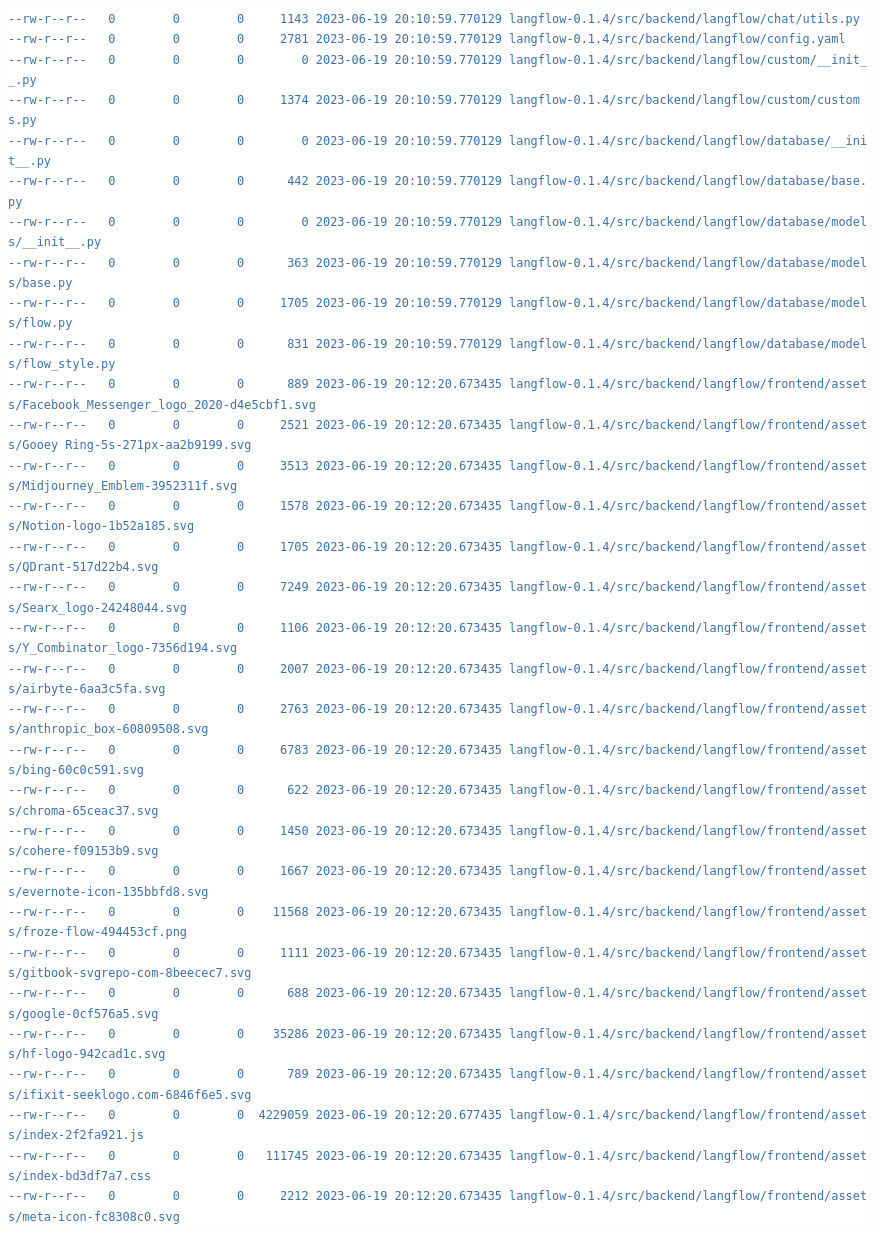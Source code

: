 ```diff
--rw-r--r--   0        0        0     1143 2023-06-19 20:10:59.770129 langflow-0.1.4/src/backend/langflow/chat/utils.py
--rw-r--r--   0        0        0     2781 2023-06-19 20:10:59.770129 langflow-0.1.4/src/backend/langflow/config.yaml
--rw-r--r--   0        0        0        0 2023-06-19 20:10:59.770129 langflow-0.1.4/src/backend/langflow/custom/__init__.py
--rw-r--r--   0        0        0     1374 2023-06-19 20:10:59.770129 langflow-0.1.4/src/backend/langflow/custom/customs.py
--rw-r--r--   0        0        0        0 2023-06-19 20:10:59.770129 langflow-0.1.4/src/backend/langflow/database/__init__.py
--rw-r--r--   0        0        0      442 2023-06-19 20:10:59.770129 langflow-0.1.4/src/backend/langflow/database/base.py
--rw-r--r--   0        0        0        0 2023-06-19 20:10:59.770129 langflow-0.1.4/src/backend/langflow/database/models/__init__.py
--rw-r--r--   0        0        0      363 2023-06-19 20:10:59.770129 langflow-0.1.4/src/backend/langflow/database/models/base.py
--rw-r--r--   0        0        0     1705 2023-06-19 20:10:59.770129 langflow-0.1.4/src/backend/langflow/database/models/flow.py
--rw-r--r--   0        0        0      831 2023-06-19 20:10:59.770129 langflow-0.1.4/src/backend/langflow/database/models/flow_style.py
--rw-r--r--   0        0        0      889 2023-06-19 20:12:20.673435 langflow-0.1.4/src/backend/langflow/frontend/assets/Facebook_Messenger_logo_2020-d4e5cbf1.svg
--rw-r--r--   0        0        0     2521 2023-06-19 20:12:20.673435 langflow-0.1.4/src/backend/langflow/frontend/assets/Gooey Ring-5s-271px-aa2b9199.svg
--rw-r--r--   0        0        0     3513 2023-06-19 20:12:20.673435 langflow-0.1.4/src/backend/langflow/frontend/assets/Midjourney_Emblem-3952311f.svg
--rw-r--r--   0        0        0     1578 2023-06-19 20:12:20.673435 langflow-0.1.4/src/backend/langflow/frontend/assets/Notion-logo-1b52a185.svg
--rw-r--r--   0        0        0     1705 2023-06-19 20:12:20.673435 langflow-0.1.4/src/backend/langflow/frontend/assets/QDrant-517d22b4.svg
--rw-r--r--   0        0        0     7249 2023-06-19 20:12:20.673435 langflow-0.1.4/src/backend/langflow/frontend/assets/Searx_logo-24248044.svg
--rw-r--r--   0        0        0     1106 2023-06-19 20:12:20.673435 langflow-0.1.4/src/backend/langflow/frontend/assets/Y_Combinator_logo-7356d194.svg
--rw-r--r--   0        0        0     2007 2023-06-19 20:12:20.673435 langflow-0.1.4/src/backend/langflow/frontend/assets/airbyte-6aa3c5fa.svg
--rw-r--r--   0        0        0     2763 2023-06-19 20:12:20.673435 langflow-0.1.4/src/backend/langflow/frontend/assets/anthropic_box-60809508.svg
--rw-r--r--   0        0        0     6783 2023-06-19 20:12:20.673435 langflow-0.1.4/src/backend/langflow/frontend/assets/bing-60c0c591.svg
--rw-r--r--   0        0        0      622 2023-06-19 20:12:20.673435 langflow-0.1.4/src/backend/langflow/frontend/assets/chroma-65ceac37.svg
--rw-r--r--   0        0        0     1450 2023-06-19 20:12:20.673435 langflow-0.1.4/src/backend/langflow/frontend/assets/cohere-f09153b9.svg
--rw-r--r--   0        0        0     1667 2023-06-19 20:12:20.673435 langflow-0.1.4/src/backend/langflow/frontend/assets/evernote-icon-135bbfd8.svg
--rw-r--r--   0        0        0    11568 2023-06-19 20:12:20.673435 langflow-0.1.4/src/backend/langflow/frontend/assets/froze-flow-494453cf.png
--rw-r--r--   0        0        0     1111 2023-06-19 20:12:20.673435 langflow-0.1.4/src/backend/langflow/frontend/assets/gitbook-svgrepo-com-8beecec7.svg
--rw-r--r--   0        0        0      688 2023-06-19 20:12:20.673435 langflow-0.1.4/src/backend/langflow/frontend/assets/google-0cf576a5.svg
--rw-r--r--   0        0        0    35286 2023-06-19 20:12:20.673435 langflow-0.1.4/src/backend/langflow/frontend/assets/hf-logo-942cad1c.svg
--rw-r--r--   0        0        0      789 2023-06-19 20:12:20.673435 langflow-0.1.4/src/backend/langflow/frontend/assets/ifixit-seeklogo.com-6846f6e5.svg
--rw-r--r--   0        0        0  4229059 2023-06-19 20:12:20.677435 langflow-0.1.4/src/backend/langflow/frontend/assets/index-2f2fa921.js
--rw-r--r--   0        0        0   111745 2023-06-19 20:12:20.673435 langflow-0.1.4/src/backend/langflow/frontend/assets/index-bd3df7a7.css
--rw-r--r--   0        0        0     2212 2023-06-19 20:12:20.673435 langflow-0.1.4/src/backend/langflow/frontend/assets/meta-icon-fc8308c0.svg
```